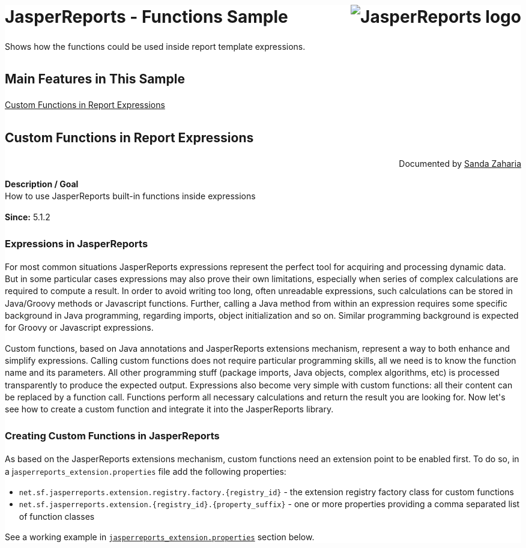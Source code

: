 
# <a name='top'>JasperReports</a> - Functions Sample <img src="https://jasperreports.sourceforge.net/resources/jasperreports.svg" alt="JasperReports logo" style="float:right"/>

Shows how the functions could be used inside report template expressions.

## Main Features in This Sample

[Custom Functions in Report Expressions](#functions)

## <a name='functions'>Custom</a> Functions in Report Expressions
<div style="text-align:right; width:100%">Documented by <a href='mailto:shertage@users.sourceforge.net'>Sanda Zaharia</a></div>

**Description / Goal**\
How to use JasperReports built-in functions inside expressions

**Since:** 5.1.2

### Expressions in JasperReports

For most common situations JasperReports expressions represent the perfect tool for acquiring and processing dynamic data. But in some particular cases expressions may also prove their own limitations, especially when series of complex calculations are required to compute a result. In order to avoid writing too long, often unreadable expressions, such calculations can be stored in Java/Groovy methods or Javascript functions. Further, calling a Java method from within an expression requires some specific background in Java programming, regarding imports, object initialization and so on. Similar programming background is expected for Groovy or Javascript expressions.

Custom functions, based on Java annotations and JasperReports extensions mechanism, represent a way to both enhance and simplify expressions. Calling custom functions does not require particular programming skills, all we need is to know the function name and its parameters. All other programming stuff (package imports, Java objects, complex algorithms, etc) is processed transparently to produce the expected output. Expressions also become very simple with custom functions: all their content can be replaced by a function call. Functions perform all necessary calculations and return the result you are looking for.
Now let's see how to create a custom function and integrate it into the JasperReports library.

### Creating Custom Functions in JasperReports

As based on the JasperReports extensions mechanism, custom functions need an extension point to be enabled first. To do so, in a j`asperreports_extension.properties` file add the following properties:

- `net.sf.jasperreports.extension.registry.factory.{registry_id}` - the extension registry factory class for custom functions
- `net.sf.jasperreports.extension.{registry_id}.{property_suffix}` - one or more properties providing a comma separated list of function classes

See a working example in [`jasperreports_extension.properties`](#extensions) section below.
